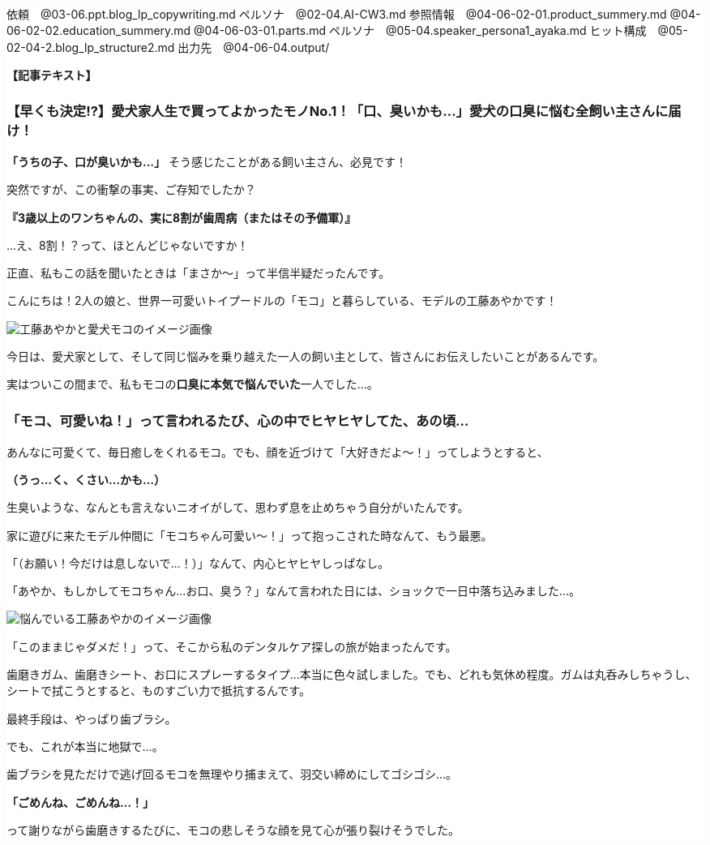 依頼　@03-06.ppt.blog_lp_copywriting.md 
ペルソナ　@02-04.AI-CW3.md 
参照情報　@04-06-02-01.product_summery.md @04-06-02-02.education_summery.md @04-06-03-01.parts.md 
ペルソナ　@05-04.speaker_persona1_ayaka.md 
ヒット構成　@05-02-04-2.blog_lp_structure2.md 
出力先　@04-06-04.output/ 

**【記事テキスト】**

### **【早くも決定!?】愛犬家人生で買ってよかったモノNo.1！「口、臭いかも…」愛犬の口臭に悩む全飼い主さんに届け！**

**「うちの子、口が臭いかも…」**
そう感じたことがある飼い主さん、必見です！

突然ですが、この衝撃の事実、ご存知でしたか？

**『3歳以上のワンちゃんの、実に8割が歯周病（またはその予備軍）』**

…え、8割！？って、ほとんどじゃないですか！

正直、私もこの話を聞いたときは「まさか〜」って半信半疑だったんです。

こんにちは！2人の娘と、世界一可愛いトイプードルの「モコ」と暮らしている、モデルの工藤あやかです！

![工藤あやかと愛犬モコのイメージ画像](https://example.com/ayaka_moco.jpg)

今日は、愛犬家として、そして同じ悩みを乗り越えた一人の飼い主として、皆さんにお伝えしたいことがあるんです。

実はついこの間まで、私もモコの**口臭に本気で悩んでいた**一人でした…。

### **「モコ、可愛いね！」って言われるたび、心の中でヒヤヒヤしてた、あの頃…**

あんなに可愛くて、毎日癒しをくれるモコ。でも、顔を近づけて「大好きだよ〜！」ってしようとすると、

**（うっ…く、くさい…かも…）**

生臭いような、なんとも言えないニオイがして、思わず息を止めちゃう自分がいたんです。

家に遊びに来たモデル仲間に「モコちゃん可愛い〜！」って抱っこされた時なんて、もう最悪。

「（お願い！今だけは息しないで…！）」なんて、内心ヒヤヒヤしっぱなし。

「あやか、もしかしてモコちゃん…お口、臭う？」なんて言われた日には、ショックで一日中落ち込みました…。

![悩んでいる工藤あやかのイメージ画像](https://example.com/ayaka_nayamu.jpg)

「このままじゃダメだ！」って、そこから私のデンタルケア探しの旅が始まったんです。

歯磨きガム、歯磨きシート、お口にスプレーするタイプ…本当に色々試しました。でも、どれも気休め程度。ガムは丸呑みしちゃうし、シートで拭こうとすると、ものすごい力で抵抗するんです。

最終手段は、やっぱり歯ブラシ。

でも、これが本当に地獄で…。

歯ブラシを見ただけで逃げ回るモコを無理やり捕まえて、羽交い締めにしてゴシゴシ…。

**「ごめんね、ごめんね…！」**

って謝りながら歯磨きするたびに、モコの悲しそうな顔を見て心が張り裂けそうでした。
